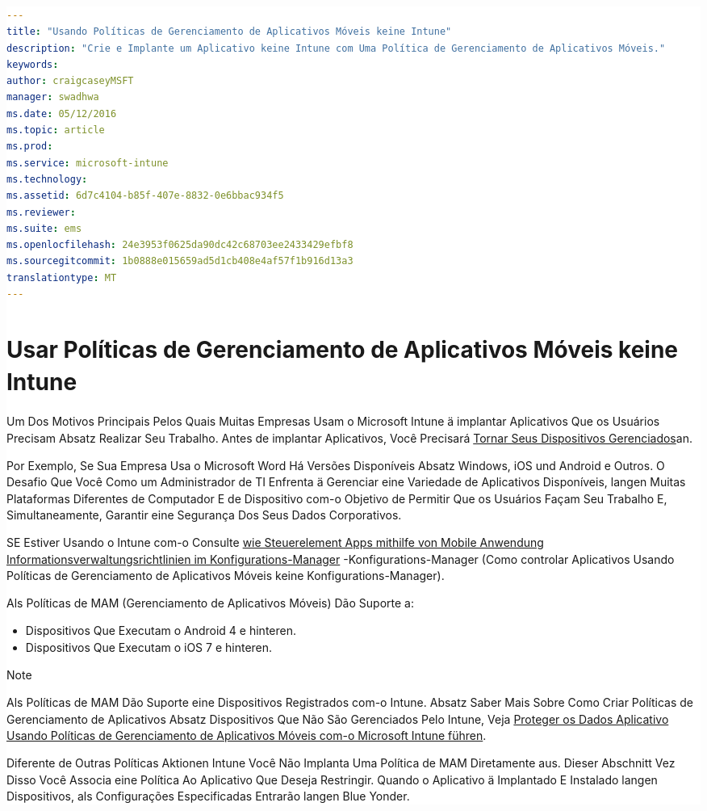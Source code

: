 ```yaml
---
title: "Usando Políticas de Gerenciamento de Aplicativos Móveis keine Intune"
description: "Crie e Implante um Aplicativo keine Intune com Uma Política de Gerenciamento de Aplicativos Móveis."
keywords: 
author: craigcaseyMSFT
manager: swadhwa
ms.date: 05/12/2016
ms.topic: article
ms.prod: 
ms.service: microsoft-intune
ms.technology: 
ms.assetid: 6d7c4104-b85f-407e-8832-0e6bbac934f5
ms.reviewer: 
ms.suite: ems
ms.openlocfilehash: 24e3953f0625da90dc42c68703ee2433429efbf8
ms.sourcegitcommit: 1b0888e015659ad5d1cb408e4af57f1b916d13a3
translationtype: MT
---
```

# <a name="usar-polticas-de-gerenciamento-de-aplicativos-mveis-no-intune"></a>Usar Políticas de Gerenciamento de Aplicativos Móveis keine Intune
Um Dos Motivos Principais Pelos Quais Muitas Empresas Usam o Microsoft Intune ä implantar Aplicativos Que os Usuários Precisam Absatz Realizar Seu Trabalho. Antes de implantar Aplicativos, Você Precisará [Tornar Seus Dispositivos Gerenciados](https://docs.microsoft.com/intune/deploy-use/enroll-devices-in-microsoft-intune)an.

Por Exemplo, Se Sua Empresa Usa o Microsoft Word Há Versões Disponíveis Absatz Windows, iOS und Android e Outros. O Desafio Que Você Como um Administrador de TI Enfrenta ä Gerenciar eine Variedade de Aplicativos Disponíveis, langen Muitas Plataformas Diferentes de Computador E de Dispositivo com-o Objetivo de Permitir Que os Usuários Façam Seu Trabalho E, Simultaneamente, Garantir eine Segurança Dos Seus Dados Corporativos.

SE Estiver Usando o Intune com-o Consulte [wie Steuerelement Apps mithilfe von Mobile Anwendung Informationsverwaltungsrichtlinien im Konfigurations-Manager](https://technet.microsoft.com/library/mt131414.aspx?f=255&MSPPError=-2147217396) -Konfigurations-Manager (Como controlar Aplicativos Usando Políticas de Gerenciamento de Aplicativos Móveis keine Konfigurations-Manager).

Als Políticas de MAM (Gerenciamento de Aplicativos Móveis) Dão Suporte a:
- Dispositivos Que Executam o Android 4 e hinteren.
- Dispositivos Que Executam o iOS 7 e hinteren.

> [!NOTE]
> Als Políticas de MAM Dão Suporte eine Dispositivos Registrados com-o Intune. Absatz Saber Mais Sobre Como Criar Políticas de Gerenciamento de Aplicativos Absatz Dispositivos Que Não São Gerenciados Pelo Intune, Veja [Proteger os Dados Aplicativo Usando Políticas de Gerenciamento de Aplicativos Móveis com-o Microsoft Intune führen](https://docs.microsoft.com/intune/deploy-use/protect-app-data-using-mobile-app-management-policies-with-microsoft-intune).

Diferente de Outras Políticas Aktionen Intune Você Não Implanta Uma Política de MAM Diretamente aus. Dieser Abschnitt Vez Disso Você Associa eine Política Ao Aplicativo Que Deseja Restringir. Quando o Aplicativo ä Implantado E Instalado langen Dispositivos, als Configurações Especificadas Entrarão langen Blue Yonder.
